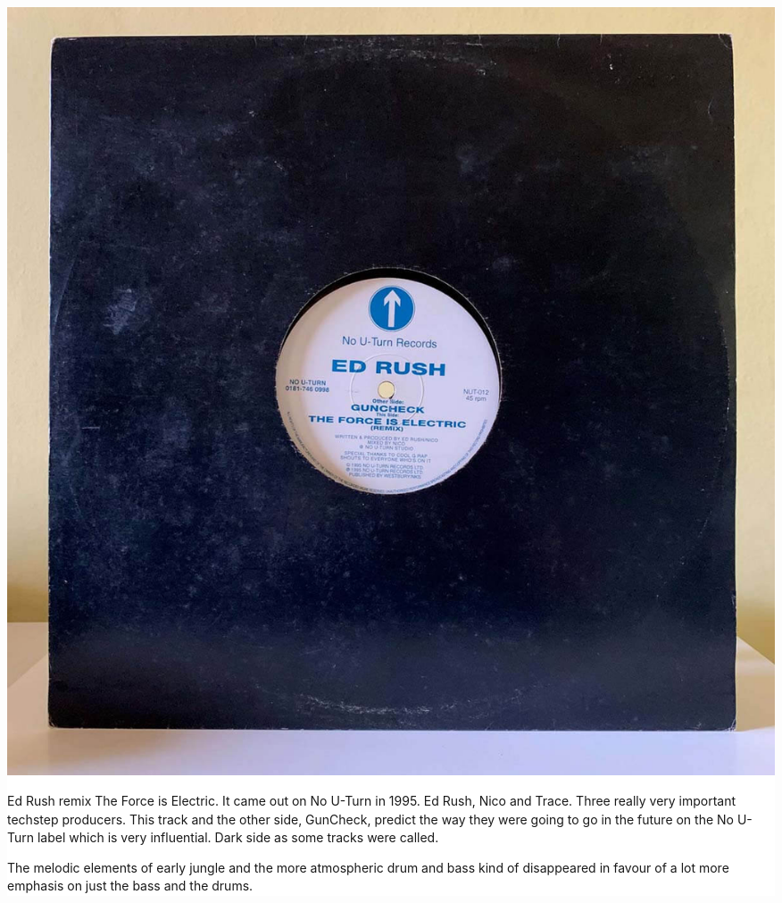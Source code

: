   <img src="/static/images/shows/edrush.jpg" alt="Ed Rush" loading="lazy" >
</figure>

Ed Rush remix The Force is Electric. It came out on No U-Turn in 1995. Ed Rush, Nico and Trace. Three really very important techstep producers. This track and the other side, GunCheck, predict the way they were going to go in the future on the No U-Turn label which is very influential. Dark side as some tracks were called.

The melodic elements of early jungle and the more atmospheric drum and bass kind of disappeared in favour of a lot more emphasis on just the bass and the drums.
